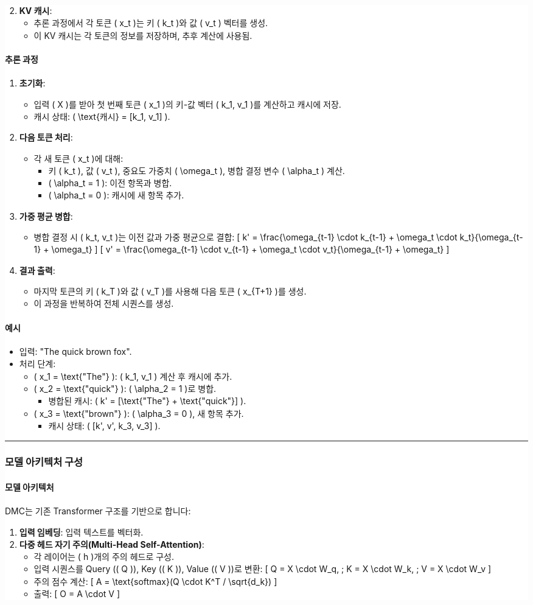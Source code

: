 2. **KV 캐시**:
   - 추론 과정에서 각 토큰 \( x_t \)는 키 \( k_t \)와 값 \( v_t \) 벡터를 생성.
   - 이 KV 캐시는 각 토큰의 정보를 저장하며, 추후 계산에 사용됨.

#### 추론 과정
1. **초기화**:
   - 입력 \( X \)를 받아 첫 번째 토큰 \( x_1 \)의 키-값 벡터 \( k_1, v_1 \)를 계산하고 캐시에 저장.
   - 캐시 상태: \( \text{캐시} = [k_1, v_1] \).

2. **다음 토큰 처리**:
   - 각 새 토큰 \( x_t \)에 대해:
     - 키 \( k_t \), 값 \( v_t \), 중요도 가중치 \( \omega_t \), 병합 결정 변수 \( \alpha_t \) 계산.
     - \( \alpha_t = 1 \): 이전 항목과 병합.
     - \( \alpha_t = 0 \): 캐시에 새 항목 추가.

3. **가중 평균 병합**:
   - 병합 결정 시 \( k_t, v_t \)는 이전 값과 가중 평균으로 결합:
     \[
     k' = \frac{\omega_{t-1} \cdot k_{t-1} + \omega_t \cdot k_t}{\omega_{t-1} + \omega_t}
     \]
     \[
     v' = \frac{\omega_{t-1} \cdot v_{t-1} + \omega_t \cdot v_t}{\omega_{t-1} + \omega_t}
     \]

4. **결과 출력**:
   - 마지막 토큰의 키 \( k_T \)와 값 \( v_T \)를 사용해 다음 토큰 \( x_{T+1} \)를 생성.
   - 이 과정을 반복하여 전체 시퀀스를 생성.

#### 예시
- 입력: "The quick brown fox".
- 처리 단계:
  - \( x_1 = \text{"The"} \): \( k_1, v_1 \) 계산 후 캐시에 추가.
  - \( x_2 = \text{"quick"} \): \( \alpha_2 = 1 \)로 병합.
    - 병합된 캐시: \( k' = [\text{"The"} + \text{"quick"}] \).
  - \( x_3 = \text{"brown"} \): \( \alpha_3 = 0 \), 새 항목 추가.
    - 캐시 상태: \( [k', v', k_3, v_3] \).

---

### 모델 아키텍처 구성
#### 모델 아키텍처
DMC는 기존 Transformer 구조를 기반으로 합니다:
1. **입력 임베딩**: 입력 텍스트를 벡터화.
2. **다중 헤드 자기 주의(Multi-Head Self-Attention)**:
   - 각 레이어는 \( h \)개의 주의 헤드로 구성.
   - 입력 시퀀스를 Query (\( Q \)), Key (\( K \)), Value (\( V \))로 변환:
     \[
     Q = X \cdot W_q, \; K = X \cdot W_k, \; V = X \cdot W_v
     \]
   - 주의 점수 계산:
     \[
     A = \text{softmax}(Q \cdot K^T / \sqrt{d_k})
     \]
   - 출력:
     \[
     O = A \cdot V
     \]
